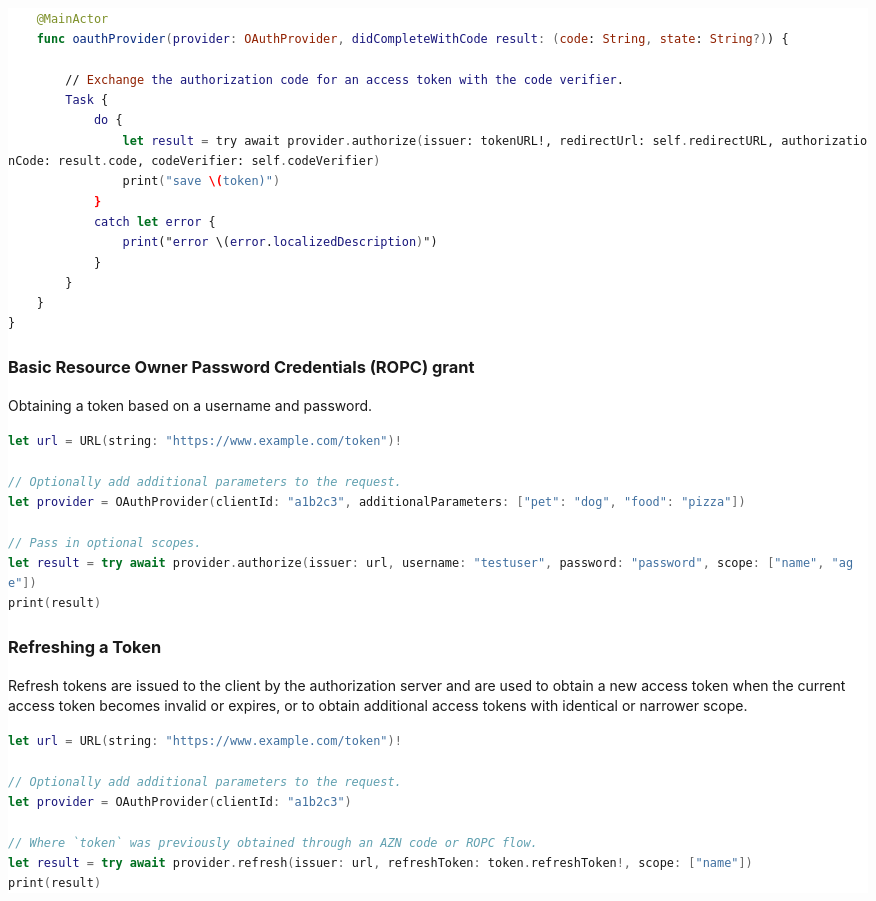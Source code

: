 ```swift
    @MainActor
    func oauthProvider(provider: OAuthProvider, didCompleteWithCode result: (code: String, state: String?)) {
        
        // Exchange the authorization code for an access token with the code verifier.
        Task {
            do {
                let result = try await provider.authorize(issuer: tokenURL!, redirectUrl: self.redirectURL, authorizationCode: result.code, codeVerifier: self.codeVerifier) 
                print("save \(token)")
            }
            catch let error {
                print("error \(error.localizedDescription)")
            }
        }
    }
}
```

### Basic Resource Owner Password Credentials (ROPC) grant

Obtaining a token based on a username and password.

```swift
let url = URL(string: "https://www.example.com/token")!

// Optionally add additional parameters to the request.
let provider = OAuthProvider(clientId: "a1b2c3", additionalParameters: ["pet": "dog", "food": "pizza"])

// Pass in optional scopes.
let result = try await provider.authorize(issuer: url, username: "testuser", password: "password", scope: ["name", "age"])
print(result)
```

### Refreshing a Token

Refresh tokens are issued to the client by the authorization server and are used to obtain a new access token when the current access token becomes invalid or expires, or to obtain additional access tokens with identical or narrower scope.

```swift
let url = URL(string: "https://www.example.com/token")!

// Optionally add additional parameters to the request.
let provider = OAuthProvider(clientId: "a1b2c3")

// Where `token` was previously obtained through an AZN code or ROPC flow.
let result = try await provider.refresh(issuer: url, refreshToken: token.refreshToken!, scope: ["name"])
print(result)
```
